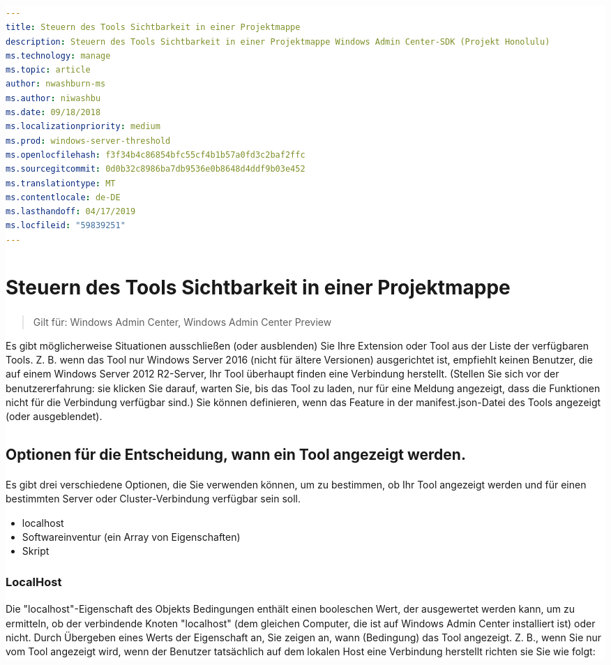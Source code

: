 ```yaml
---
title: Steuern des Tools Sichtbarkeit in einer Projektmappe
description: Steuern des Tools Sichtbarkeit in einer Projektmappe Windows Admin Center-SDK (Projekt Honolulu)
ms.technology: manage
ms.topic: article
author: nwashburn-ms
ms.author: niwashbu
ms.date: 09/18/2018
ms.localizationpriority: medium
ms.prod: windows-server-threshold
ms.openlocfilehash: f3f34b4c86854bfc55cf4b1b57a0fd3c2baf2ffc
ms.sourcegitcommit: 0d0b32c8986ba7db9536e0b8648d4ddf9b03e452
ms.translationtype: MT
ms.contentlocale: de-DE
ms.lasthandoff: 04/17/2019
ms.locfileid: "59839251"
---
```

# <a name="control-your-tools-visibility-in-a-solution"></a>Steuern des Tools Sichtbarkeit in einer Projektmappe #

>Gilt für: Windows Admin Center, Windows Admin Center Preview

Es gibt möglicherweise Situationen ausschließen (oder ausblenden) Sie Ihre Extension oder Tool aus der Liste der verfügbaren Tools. Z. B. wenn das Tool nur Windows Server 2016 (nicht für ältere Versionen) ausgerichtet ist, empfiehlt keinen Benutzer, die auf einem Windows Server 2012 R2-Server, Ihr Tool überhaupt finden eine Verbindung herstellt. (Stellen Sie sich vor der benutzererfahrung: sie klicken Sie darauf, warten Sie, bis das Tool zu laden, nur für eine Meldung angezeigt, dass die Funktionen nicht für die Verbindung verfügbar sind.) Sie können definieren, wenn das Feature in der manifest.json-Datei des Tools angezeigt (oder ausgeblendet).

## <a name="options-for-deciding-when-to-show-a-tool"></a>Optionen für die Entscheidung, wann ein Tool angezeigt werden. ##

Es gibt drei verschiedene Optionen, die Sie verwenden können, um zu bestimmen, ob Ihr Tool angezeigt werden und für einen bestimmten Server oder Cluster-Verbindung verfügbar sein soll.

* localhost
* Softwareinventur (ein Array von Eigenschaften)
* Skript

### <a name="localhost"></a>LocalHost ###

Die "localhost"-Eigenschaft des Objekts Bedingungen enthält einen booleschen Wert, der ausgewertet werden kann, um zu ermitteln, ob der verbindende Knoten "localhost" (dem gleichen Computer, die ist auf Windows Admin Center installiert ist) oder nicht. Durch Übergeben eines Werts der Eigenschaft an, Sie zeigen an, wann (Bedingung) das Tool angezeigt. Z. B., wenn Sie nur vom Tool angezeigt wird, wenn der Benutzer tatsächlich auf dem lokalen Host eine Verbindung herstellt richten sie Sie wie folgt:
